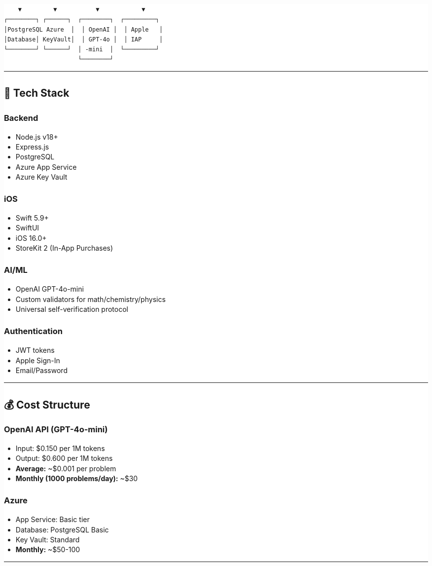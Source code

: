 ```
    ▼         ▼           ▼            ▼
┌────────┐ ┌──────┐  ┌────────┐  ┌─────────┐
│PostgreSQL Azure  │  │ OpenAI │  │ Apple   │
│Database│ KeyVault│  │ GPT-4o │  │ IAP     │
└────────┘ └──────┘  │ -mini  │  └─────────┘
                     └────────┘
```

---

## 🔧 Tech Stack

### Backend
- Node.js v18+
- Express.js
- PostgreSQL
- Azure App Service
- Azure Key Vault

### iOS
- Swift 5.9+
- SwiftUI
- iOS 16.0+
- StoreKit 2 (In-App Purchases)

### AI/ML
- OpenAI GPT-4o-mini
- Custom validators for math/chemistry/physics
- Universal self-verification protocol

### Authentication
- JWT tokens
- Apple Sign-In
- Email/Password

---

## 💰 Cost Structure

### OpenAI API (GPT-4o-mini)
- Input: $0.150 per 1M tokens
- Output: $0.600 per 1M tokens
- **Average:** ~$0.001 per problem
- **Monthly (1000 problems/day):** ~$30

### Azure
- App Service: Basic tier
- Database: PostgreSQL Basic
- Key Vault: Standard
- **Monthly:** ~$50-100

---